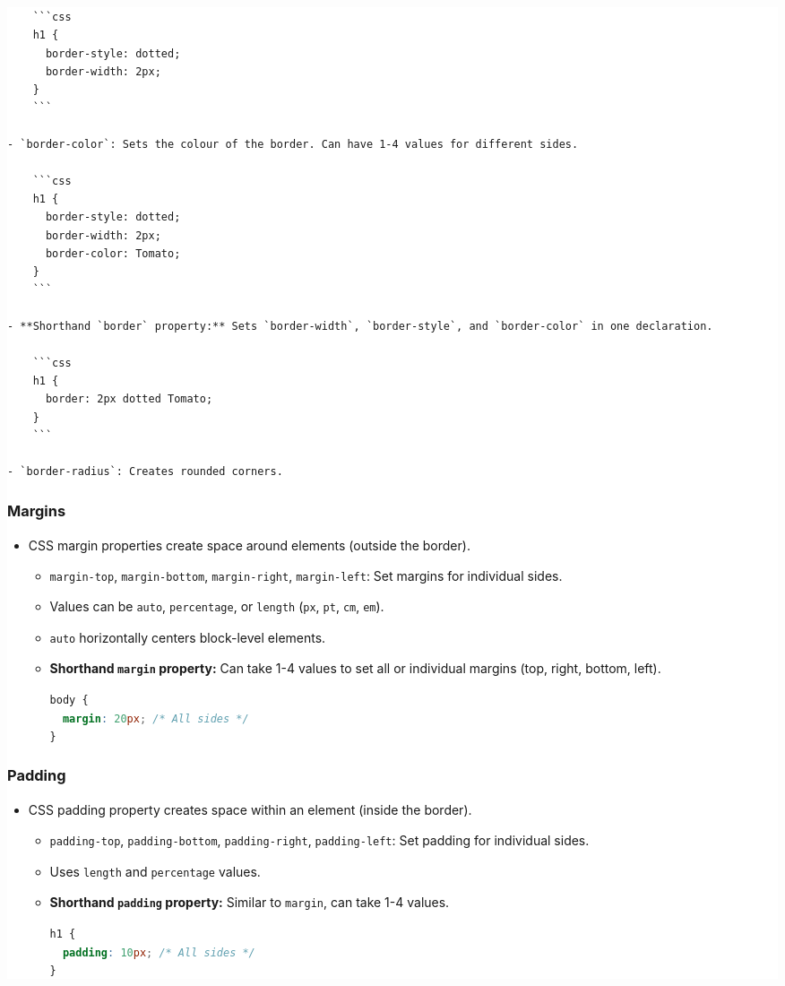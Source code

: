        ```css
        h1 {
          border-style: dotted;
          border-width: 2px;
        }
        ```
        
    - `border-color`: Sets the colour of the border. Can have 1-4 values for different sides.

        ```css
        h1 {
          border-style: dotted;
          border-width: 2px;
          border-color: Tomato;
        }
        ```
        
    - **Shorthand `border` property:** Sets `border-width`, `border-style`, and `border-color` in one declaration.

        ```css
        h1 {
          border: 2px dotted Tomato;
        }
        ```
        
    - `border-radius`: Creates rounded corners.

### Margins

- CSS margin properties create space around elements (outside the border).
    - `margin-top`, `margin-bottom`, `margin-right`, `margin-left`: Set margins for individual sides.
    - Values can be `auto`, `percentage`, or `length` (`px`, `pt`, `cm`, `em`).
    - `auto` horizontally centers block-level elements.
    - **Shorthand `margin` property:** Can take 1-4 values to set all or individual margins (top, right, bottom, left).

        ```css
        body {
          margin: 20px; /* All sides */
        }
        ```
        

### Padding

- CSS padding property creates space within an element (inside the border).
    - `padding-top`, `padding-bottom`, `padding-right`, `padding-left`: Set padding for individual sides.
    - Uses `length` and `percentage` values.
    - **Shorthand `padding` property:** Similar to `margin`, can take 1-4 values.

        ```css
        h1 {
          padding: 10px; /* All sides */
        }
        ```
        